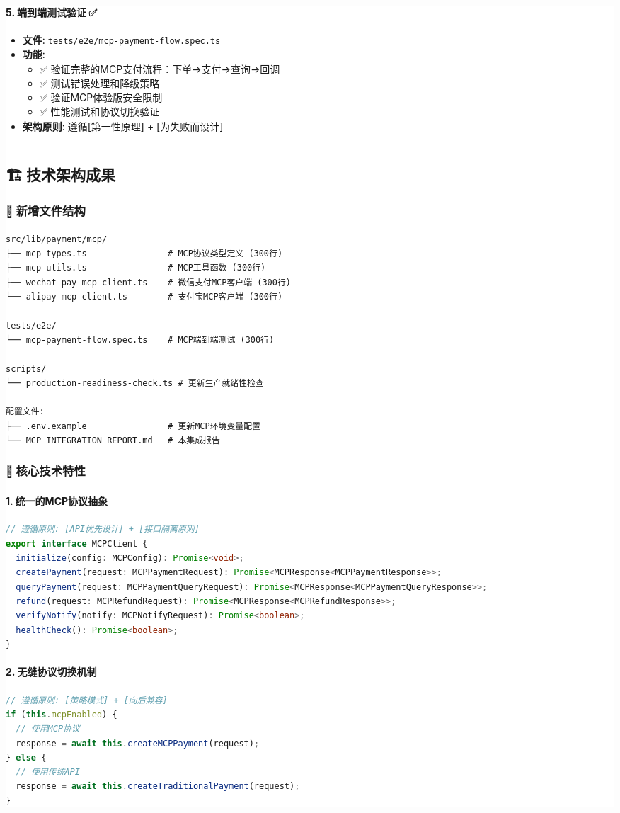 #### 5. 端到端测试验证 ✅
- **文件**: `tests/e2e/mcp-payment-flow.spec.ts`
- **功能**:
  - ✅ 验证完整的MCP支付流程：下单→支付→查询→回调
  - ✅ 测试错误处理和降级策略
  - ✅ 验证MCP体验版安全限制
  - ✅ 性能测试和协议切换验证
- **架构原则**: 遵循[第一性原理] + [为失败而设计]

---

## 🏗️ 技术架构成果

### 📁 新增文件结构
```
src/lib/payment/mcp/
├── mcp-types.ts                # MCP协议类型定义 (300行)
├── mcp-utils.ts                # MCP工具函数 (300行)
├── wechat-pay-mcp-client.ts    # 微信支付MCP客户端 (300行)
└── alipay-mcp-client.ts        # 支付宝MCP客户端 (300行)

tests/e2e/
└── mcp-payment-flow.spec.ts    # MCP端到端测试 (300行)

scripts/
└── production-readiness-check.ts # 更新生产就绪性检查

配置文件:
├── .env.example                # 更新MCP环境变量配置
└── MCP_INTEGRATION_REPORT.md   # 本集成报告
```

### 🔧 核心技术特性

#### 1. 统一的MCP协议抽象
```typescript
// 遵循原则: [API优先设计] + [接口隔离原则]
export interface MCPClient {
  initialize(config: MCPConfig): Promise<void>;
  createPayment(request: MCPPaymentRequest): Promise<MCPResponse<MCPPaymentResponse>>;
  queryPayment(request: MCPPaymentQueryRequest): Promise<MCPResponse<MCPPaymentQueryResponse>>;
  refund(request: MCPRefundRequest): Promise<MCPResponse<MCPRefundResponse>>;
  verifyNotify(notify: MCPNotifyRequest): Promise<boolean>;
  healthCheck(): Promise<boolean>;
}
```

#### 2. 无缝协议切换机制
```typescript
// 遵循原则: [策略模式] + [向后兼容]
if (this.mcpEnabled) {
  // 使用MCP协议
  response = await this.createMCPPayment(request);
} else {
  // 使用传统API
  response = await this.createTraditionalPayment(request);
}
```
